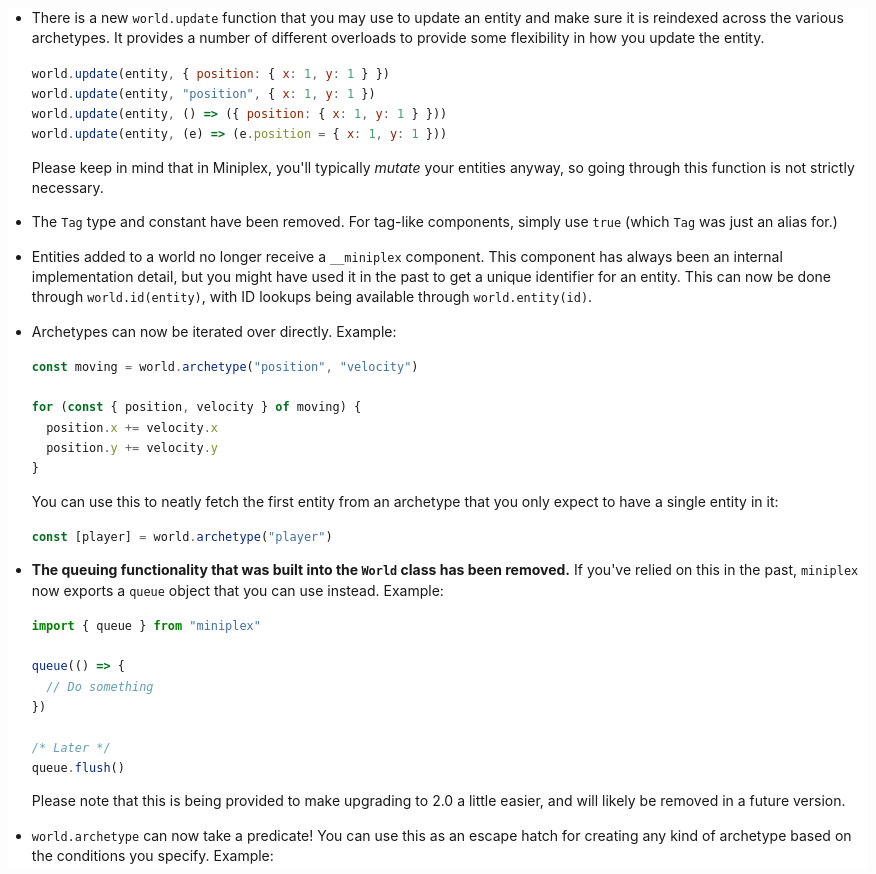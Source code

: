   - There is a new `world.update` function that you may use to update an entity and make sure it is reindexed across the various archetypes. It provides a number of different overloads to provide some flexibility in how you update the entity.

    ```js
    world.update(entity, { position: { x: 1, y: 1 } })
    world.update(entity, "position", { x: 1, y: 1 })
    world.update(entity, () => ({ position: { x: 1, y: 1 } }))
    world.update(entity, (e) => (e.position = { x: 1, y: 1 }))
    ```

    Please keep in mind that in Miniplex, you'll typically _mutate_ your entities anyway, so going through this function is not strictly necessary.

  - The `Tag` type and constant have been removed. For tag-like components, simply use `true` (which `Tag` was just an alias for.)
  - Entities added to a world no longer receive a `__miniplex` component. This component has always been an internal implementation detail, but you might have used it in the past to get a unique identifier for an entity. This can now be done through `world.id(entity)`, with ID lookups being available through `world.entity(id)`.
  - Archetypes can now be iterated over directly. Example:

    ```js
    const moving = world.archetype("position", "velocity")

    for (const { position, velocity } of moving) {
      position.x += velocity.x
      position.y += velocity.y
    }
    ```

    You can use this to neatly fetch the first entity from an archetype that you only expect to have a single entity in it:

    ```js
    const [player] = world.archetype("player")
    ```

  - **The queuing functionality that was built into the `World` class has been removed.** If you've relied on this in the past, `miniplex` now exports a `queue` object that you can use instead. Example:

    ```js
    import { queue } from "miniplex"

    queue(() => {
      // Do something
    })

    /* Later */
    queue.flush()
    ```

    Please note that this is being provided to make upgrading to 2.0 a little easier, and will likely be removed in a future version.

  - `world.archetype` can now take a predicate! You can use this as an escape hatch for creating any kind of archetype based on the conditions you specify. Example:
